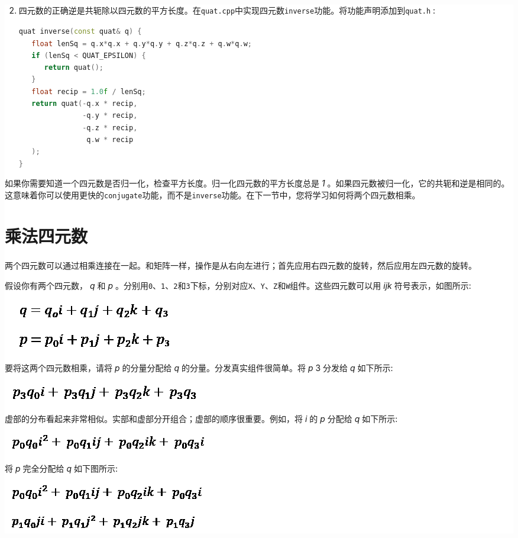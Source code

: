 2.  四元数的正确逆是共轭除以四元数的平方长度。在`quat.cpp`中实现四元数`inverse`功能。将功能声明添加到`quat.h` :

    ```cpp
    quat inverse(const quat& q) {
       float lenSq = q.x*q.x + q.y*q.y + q.z*q.z + q.w*q.w;
       if (lenSq < QUAT_EPSILON) { 
          return quat(); 
       }
       float recip = 1.0f / lenSq;
       return quat(-q.x * recip,
                   -q.y * recip,
                   -q.z * recip,
                    q.w * recip
       );
    }
    ```

如果你需要知道一个四元数是否归一化，检查平方长度。归一化四元数的平方长度总是 *1* 。如果四元数被归一化，它的共轭和逆是相同的。这意味着你可以使用更快的`conjugate`功能，而不是`inverse`功能。在下一节中，您将学习如何将两个四元数相乘。

# 乘法四元数

两个四元数可以通过相乘连接在一起。和矩阵一样，操作是从右向左进行；首先应用右四元数的旋转，然后应用左四元数的旋转。

假设你有两个四元数， *q* 和 *p* 。分别用`0`、`1`、`2`和`3`下标，分别对应`X`、`Y`、`Z`和`W`组件。这些四元数可以用 *ijk* 符号表示，如图所示:

![](img/Formula_04_008.png)

![](img/Formula_04_009.png)

要将这两个四元数相乘，请将 *p* 的分量分配给 *q* 的分量。分发真实组件很简单。将 *p* 3 分发给 *q* 如下所示:

![](img/Formula_04_010.png)

虚部的分布看起来非常相似。实部和虚部分开组合；虚部的顺序很重要。例如，将 *i* 的 *p* 分配给 *q* 如下所示:

![](img/Formula_04_011.png)

将 *p* 完全分配给 *q* 如下图所示:

![](img/Formula_04_012.png)

![](img/Formula_04_013.png)
